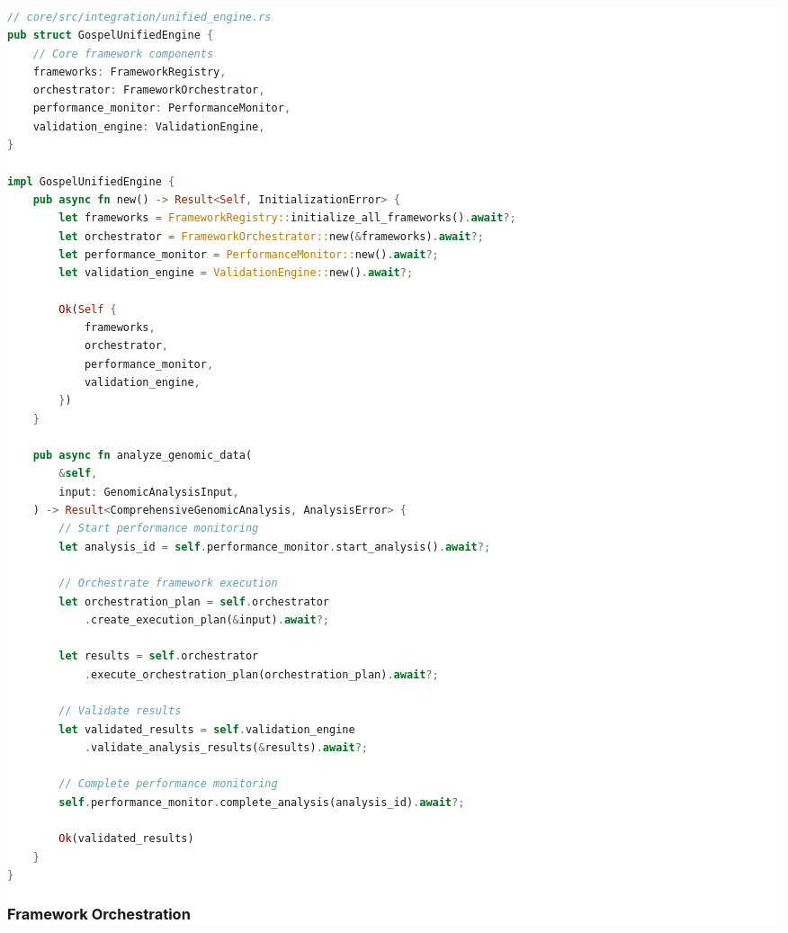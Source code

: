 ```rust
// core/src/integration/unified_engine.rs
pub struct GospelUnifiedEngine {
    // Core framework components
    frameworks: FrameworkRegistry,
    orchestrator: FrameworkOrchestrator,
    performance_monitor: PerformanceMonitor,
    validation_engine: ValidationEngine,
}

impl GospelUnifiedEngine {
    pub async fn new() -> Result<Self, InitializationError> {
        let frameworks = FrameworkRegistry::initialize_all_frameworks().await?;
        let orchestrator = FrameworkOrchestrator::new(&frameworks).await?;
        let performance_monitor = PerformanceMonitor::new().await?;
        let validation_engine = ValidationEngine::new().await?;
        
        Ok(Self {
            frameworks,
            orchestrator,
            performance_monitor,
            validation_engine,
        })
    }
    
    pub async fn analyze_genomic_data(
        &self,
        input: GenomicAnalysisInput,
    ) -> Result<ComprehensiveGenomicAnalysis, AnalysisError> {
        // Start performance monitoring
        let analysis_id = self.performance_monitor.start_analysis().await?;
        
        // Orchestrate framework execution
        let orchestration_plan = self.orchestrator
            .create_execution_plan(&input).await?;
        
        let results = self.orchestrator
            .execute_orchestration_plan(orchestration_plan).await?;
        
        // Validate results
        let validated_results = self.validation_engine
            .validate_analysis_results(&results).await?;
        
        // Complete performance monitoring
        self.performance_monitor.complete_analysis(analysis_id).await?;
        
        Ok(validated_results)
    }
}
```

### Framework Orchestration
